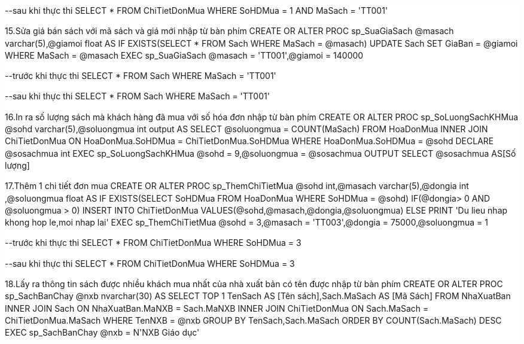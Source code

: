 --sau khi thực thi
SELECT * FROM ChiTietDonMua WHERE SoHDMua = 1 AND MaSach = 'TT001'
 
15.Sửa giá bán sách với mã sách và giá mới nhập từ bàn phím
CREATE OR ALTER PROC sp_SuaGiaSach
@masach varchar(5),@giamoi float
AS
	IF EXISTS(SELECT * FROM Sach WHERE MaSach = @masach)
	UPDATE Sach
	SET GiaBan = @giamoi
	WHERE MaSach = @masach
EXEC sp_SuaGiaSach @masach = 'TT001',@giamoi = 140000

--trước khi thực thi
SELECT * FROM Sach WHERE MaSach = 'TT001'
 

--sau khi thực thi
SELECT * FROM Sach WHERE MaSach = 'TT001'
 
16.In ra số lượng sách mà khách hàng đã mua với số hóa đơn nhập từ bàn phím 
CREATE OR ALTER PROC sp_SoLuongSachKHMua
@sohd varchar(5),@soluongmua int output
AS
	SELECT @soluongmua = COUNT(MaSach)
	FROM HoaDonMua INNER JOIN ChiTietDonMua ON HoaDonMua.SoHDMua = ChiTietDonMua.SoHDMua
	WHERE HoaDonMua.SoHDMua = @sohd 
DECLARE @sosachmua int
EXEC sp_SoLuongSachKHMua @sohd = 9,@soluongmua = @sosachmua OUTPUT
SELECT @sosachmua AS[Số lượng]
 
17.Thêm 1 chi tiết đơn mua
CREATE OR ALTER PROC sp_ThemChiTietMua
@sohd int,@masach varchar(5),@dongia int ,@soluongmua float
AS
	IF EXISTS(SELECT SoHDMua FROM HoaDonMua WHERE SoHDMua = @sohd)
	IF(@dongia> 0 AND @soluongmua > 0)
	INSERT INTO ChiTietDonMua
	VALUES(@sohd,@masach,@dongia,@soluongmua)
	ELSE 
	PRINT 'Du lieu nhap khong hop le,moi nhap lai'
EXEC sp_ThemChiTietMua @sohd = 3,@masach = 'TT003',@dongia = 75000,@soluongmua = 1 

--trước khi thực thi
SELECT * FROM ChiTietDonMua WHERE SoHDMua = 3
 
--sau khi thực thi
SELECT * FROM ChiTietDonMua WHERE SoHDMua = 3
 
18.Lấy ra thông tin sách được nhiều khách mua nhất của nhà xuất bản có tên được nhập từ bàn phím
CREATE OR ALTER PROC sp_SachBanChay
@nxb nvarchar(30)
AS
	SELECT TOP 1 TenSach AS [Tên sách],Sach.MaSach AS [Mã Sách]
	FROM NhaXuatBan INNER JOIN Sach ON NhaXuatBan.MaNXB = Sach.MaNXB
	INNER JOIN ChiTietDonMua ON Sach.MaSach = ChiTietDonMua.MaSach
	WHERE TenNXB = @nxb
	GROUP BY TenSach,Sach.MaSach
	ORDER BY COUNT(Sach.MaSach) DESC
EXEC sp_SachBanChay @nxb = N'NXB Giáo dục'
